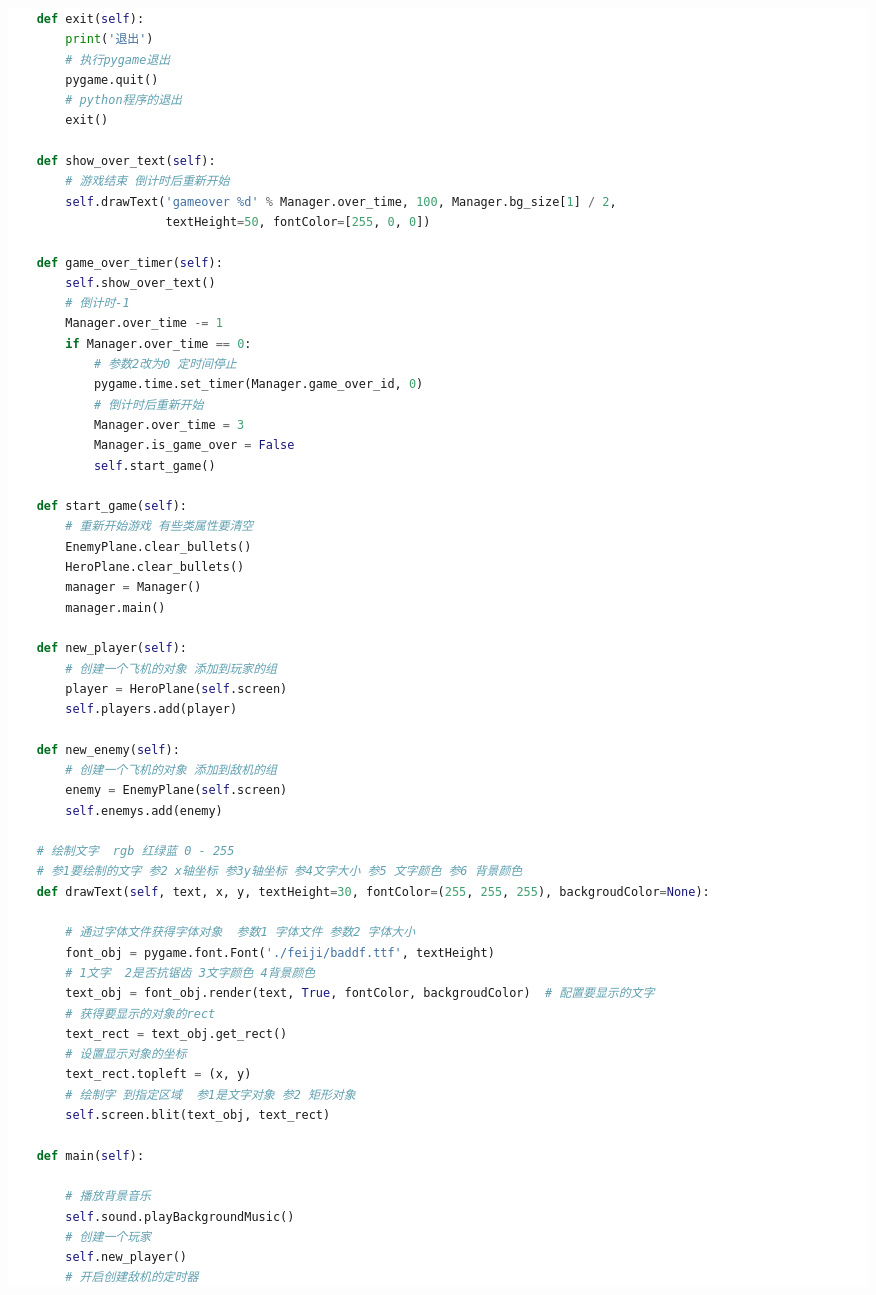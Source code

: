 ```python
    def exit(self):
        print('退出')
        # 执行pygame退出
        pygame.quit()
        # python程序的退出
        exit()

    def show_over_text(self):
        # 游戏结束 倒计时后重新开始
        self.drawText('gameover %d' % Manager.over_time, 100, Manager.bg_size[1] / 2,
                      textHeight=50, fontColor=[255, 0, 0])

    def game_over_timer(self):
        self.show_over_text()
        # 倒计时-1
        Manager.over_time -= 1
        if Manager.over_time == 0:
            # 参数2改为0 定时间停止
            pygame.time.set_timer(Manager.game_over_id, 0)
            # 倒计时后重新开始
            Manager.over_time = 3
            Manager.is_game_over = False
            self.start_game()

    def start_game(self):
        # 重新开始游戏 有些类属性要清空
        EnemyPlane.clear_bullets()
        HeroPlane.clear_bullets()
        manager = Manager()
        manager.main()

    def new_player(self):
        # 创建一个飞机的对象 添加到玩家的组
        player = HeroPlane(self.screen)
        self.players.add(player)

    def new_enemy(self):
        # 创建一个飞机的对象 添加到敌机的组
        enemy = EnemyPlane(self.screen)
        self.enemys.add(enemy)

    # 绘制文字  rgb 红绿蓝 0 - 255
    # 参1要绘制的文字 参2 x轴坐标 参3y轴坐标 参4文字大小 参5 文字颜色 参6 背景颜色
    def drawText(self, text, x, y, textHeight=30, fontColor=(255, 255, 255), backgroudColor=None):

        # 通过字体文件获得字体对象  参数1 字体文件 参数2 字体大小
        font_obj = pygame.font.Font('./feiji/baddf.ttf', textHeight)
        # 1文字  2是否抗锯齿 3文字颜色 4背景颜色
        text_obj = font_obj.render(text, True, fontColor, backgroudColor)  # 配置要显示的文字
        # 获得要显示的对象的rect
        text_rect = text_obj.get_rect()
        # 设置显示对象的坐标
        text_rect.topleft = (x, y)
        # 绘制字 到指定区域  参1是文字对象 参2 矩形对象
        self.screen.blit(text_obj, text_rect)

    def main(self):
        
        # 播放背景音乐
        self.sound.playBackgroundMusic()
        # 创建一个玩家
        self.new_player()
        # 开启创建敌机的定时器
```